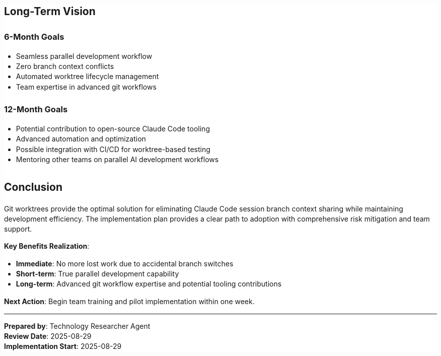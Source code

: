 ## Long-Term Vision

### 6-Month Goals
- Seamless parallel development workflow
- Zero branch context conflicts
- Automated worktree lifecycle management
- Team expertise in advanced git workflows

### 12-Month Goals
- Potential contribution to open-source Claude Code tooling
- Advanced automation and optimization
- Possible integration with CI/CD for worktree-based testing
- Mentoring other teams on parallel AI development workflows

## Conclusion

Git worktrees provide the optimal solution for eliminating Claude Code session branch context sharing while maintaining development efficiency. The implementation plan provides a clear path to adoption with comprehensive risk mitigation and team support.

**Key Benefits Realization**:
- **Immediate**: No more lost work due to accidental branch switches
- **Short-term**: True parallel development capability
- **Long-term**: Advanced git workflow expertise and potential tooling contributions

**Next Action**: Begin team training and pilot implementation within one week.

---

**Prepared by**: Technology Researcher Agent  
**Review Date**: 2025-08-29  
**Implementation Start**: 2025-08-29